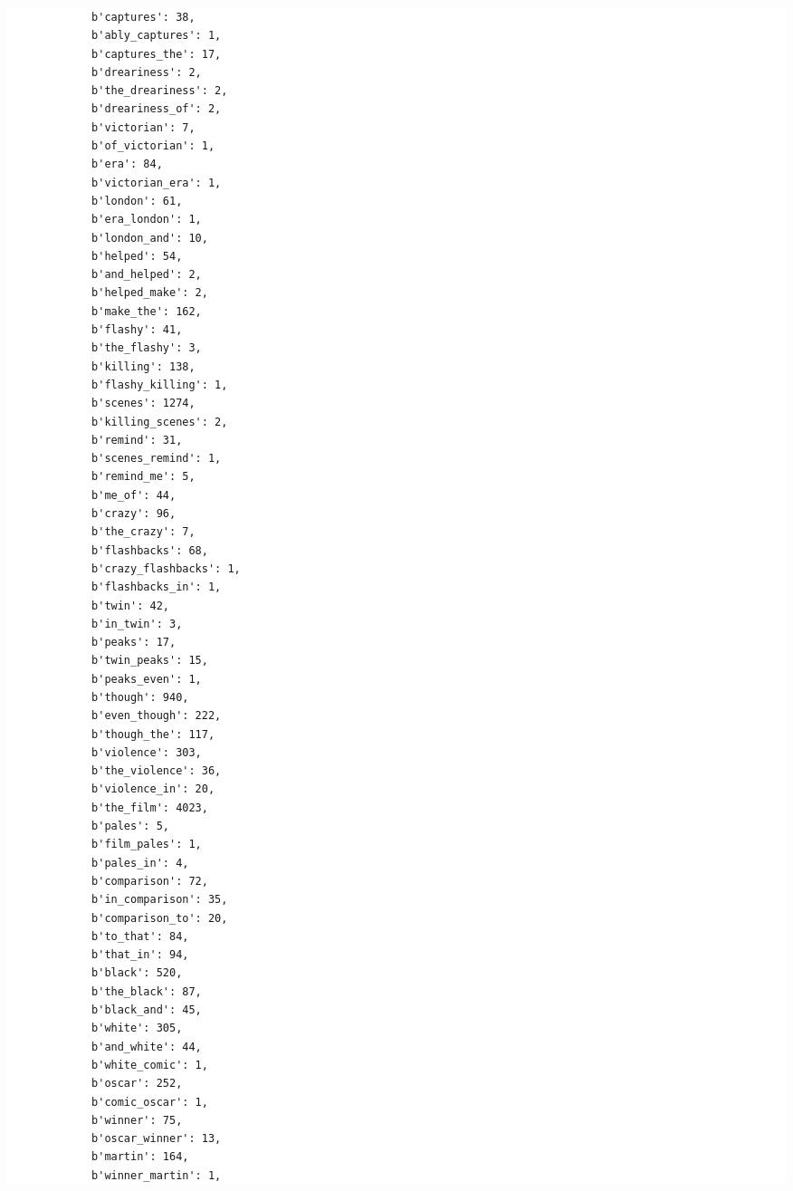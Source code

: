                  b'captures': 38,
                 b'ably_captures': 1,
                 b'captures_the': 17,
                 b'dreariness': 2,
                 b'the_dreariness': 2,
                 b'dreariness_of': 2,
                 b'victorian': 7,
                 b'of_victorian': 1,
                 b'era': 84,
                 b'victorian_era': 1,
                 b'london': 61,
                 b'era_london': 1,
                 b'london_and': 10,
                 b'helped': 54,
                 b'and_helped': 2,
                 b'helped_make': 2,
                 b'make_the': 162,
                 b'flashy': 41,
                 b'the_flashy': 3,
                 b'killing': 138,
                 b'flashy_killing': 1,
                 b'scenes': 1274,
                 b'killing_scenes': 2,
                 b'remind': 31,
                 b'scenes_remind': 1,
                 b'remind_me': 5,
                 b'me_of': 44,
                 b'crazy': 96,
                 b'the_crazy': 7,
                 b'flashbacks': 68,
                 b'crazy_flashbacks': 1,
                 b'flashbacks_in': 1,
                 b'twin': 42,
                 b'in_twin': 3,
                 b'peaks': 17,
                 b'twin_peaks': 15,
                 b'peaks_even': 1,
                 b'though': 940,
                 b'even_though': 222,
                 b'though_the': 117,
                 b'violence': 303,
                 b'the_violence': 36,
                 b'violence_in': 20,
                 b'the_film': 4023,
                 b'pales': 5,
                 b'film_pales': 1,
                 b'pales_in': 4,
                 b'comparison': 72,
                 b'in_comparison': 35,
                 b'comparison_to': 20,
                 b'to_that': 84,
                 b'that_in': 94,
                 b'black': 520,
                 b'the_black': 87,
                 b'black_and': 45,
                 b'white': 305,
                 b'and_white': 44,
                 b'white_comic': 1,
                 b'oscar': 252,
                 b'comic_oscar': 1,
                 b'winner': 75,
                 b'oscar_winner': 13,
                 b'martin': 164,
                 b'winner_martin': 1,